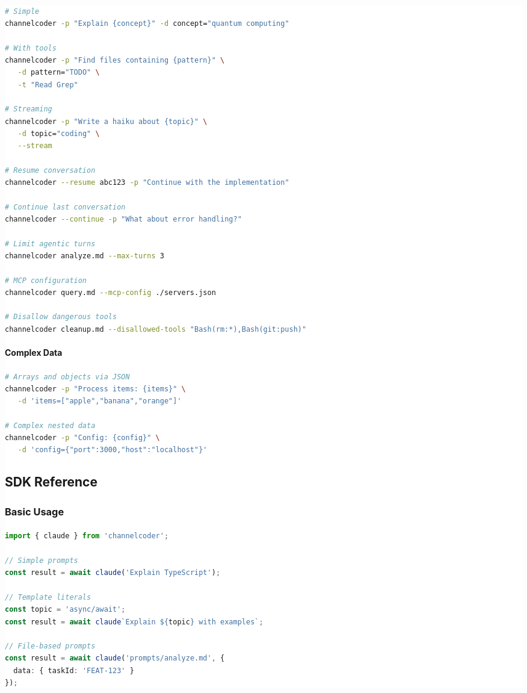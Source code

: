 ```bash
# Simple
channelcoder -p "Explain {concept}" -d concept="quantum computing"

# With tools
channelcoder -p "Find files containing {pattern}" \
   -d pattern="TODO" \
   -t "Read Grep"

# Streaming
channelcoder -p "Write a haiku about {topic}" \
   -d topic="coding" \
   --stream

# Resume conversation
channelcoder --resume abc123 -p "Continue with the implementation"

# Continue last conversation
channelcoder --continue -p "What about error handling?"

# Limit agentic turns
channelcoder analyze.md --max-turns 3

# MCP configuration
channelcoder query.md --mcp-config ./servers.json

# Disallow dangerous tools
channelcoder cleanup.md --disallowed-tools "Bash(rm:*),Bash(git:push)"
```

#### Complex Data

```bash
# Arrays and objects via JSON
channelcoder -p "Process items: {items}" \
   -d 'items=["apple","banana","orange"]'

# Complex nested data
channelcoder -p "Config: {config}" \
   -d 'config={"port":3000,"host":"localhost"}'
```

## SDK Reference

### Basic Usage

```typescript
import { claude } from 'channelcoder';

// Simple prompts
const result = await claude('Explain TypeScript');

// Template literals
const topic = 'async/await';
const result = await claude`Explain ${topic} with examples`;

// File-based prompts
const result = await claude('prompts/analyze.md', {
  data: { taskId: 'FEAT-123' }
});
```
